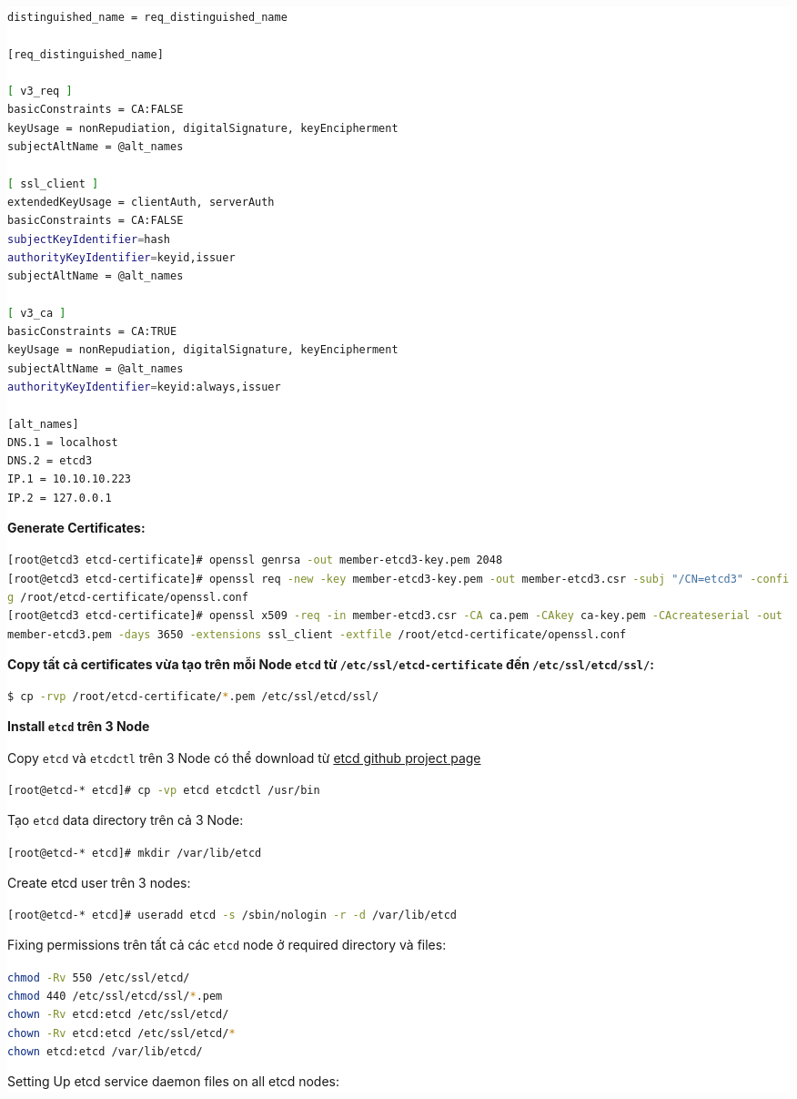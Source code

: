 ```sh
distinguished_name = req_distinguished_name

[req_distinguished_name]

[ v3_req ]
basicConstraints = CA:FALSE
keyUsage = nonRepudiation, digitalSignature, keyEncipherment
subjectAltName = @alt_names

[ ssl_client ]
extendedKeyUsage = clientAuth, serverAuth
basicConstraints = CA:FALSE
subjectKeyIdentifier=hash
authorityKeyIdentifier=keyid,issuer
subjectAltName = @alt_names

[ v3_ca ]
basicConstraints = CA:TRUE
keyUsage = nonRepudiation, digitalSignature, keyEncipherment
subjectAltName = @alt_names
authorityKeyIdentifier=keyid:always,issuer

[alt_names]
DNS.1 = localhost
DNS.2 = etcd3
IP.1 = 10.10.10.223
IP.2 = 127.0.0.1
```
**Generate Certificates:**
```sh
[root@etcd3 etcd-certificate]# openssl genrsa -out member-etcd3-key.pem 2048
[root@etcd3 etcd-certificate]# openssl req -new -key member-etcd3-key.pem -out member-etcd3.csr -subj "/CN=etcd3" -config /root/etcd-certificate/openssl.conf
[root@etcd3 etcd-certificate]# openssl x509 -req -in member-etcd3.csr -CA ca.pem -CAkey ca-key.pem -CAcreateserial -out member-etcd3.pem -days 3650 -extensions ssl_client -extfile /root/etcd-certificate/openssl.conf
```
**Copy tất cả certificates vừa tạo trên mỗi Node `etcd` từ `/etc/ssl/etcd-certificate` đến `/etc/ssl/etcd/ssl/`:**
```sh
$ cp -rvp /root/etcd-certificate/*.pem /etc/ssl/etcd/ssl/
```
**Install `etcd` trên 3 Node**

Copy `etcd` và `etcdctl` trên 3 Node có thể download từ [etcd github project page](https://github.com/coreos/etcd/releases/)
```sh
[root@etcd-* etcd]# cp -vp etcd etcdctl /usr/bin
```
Tạo `etcd` data directory trên cả 3 Node:
```sh
[root@etcd-* etcd]# mkdir /var/lib/etcd
```
Create etcd user trên 3 nodes:
```sh
[root@etcd-* etcd]# useradd etcd -s /sbin/nologin -r -d /var/lib/etcd
```
Fixing permissions trên tất cả các `etcd` node ở required directory và files:
```sh
chmod -Rv 550 /etc/ssl/etcd/
chmod 440 /etc/ssl/etcd/ssl/*.pem
chown -Rv etcd:etcd /etc/ssl/etcd/
chown -Rv etcd:etcd /etc/ssl/etcd/*
chown etcd:etcd /var/lib/etcd/
```
Setting Up etcd service daemon files on all etcd nodes: